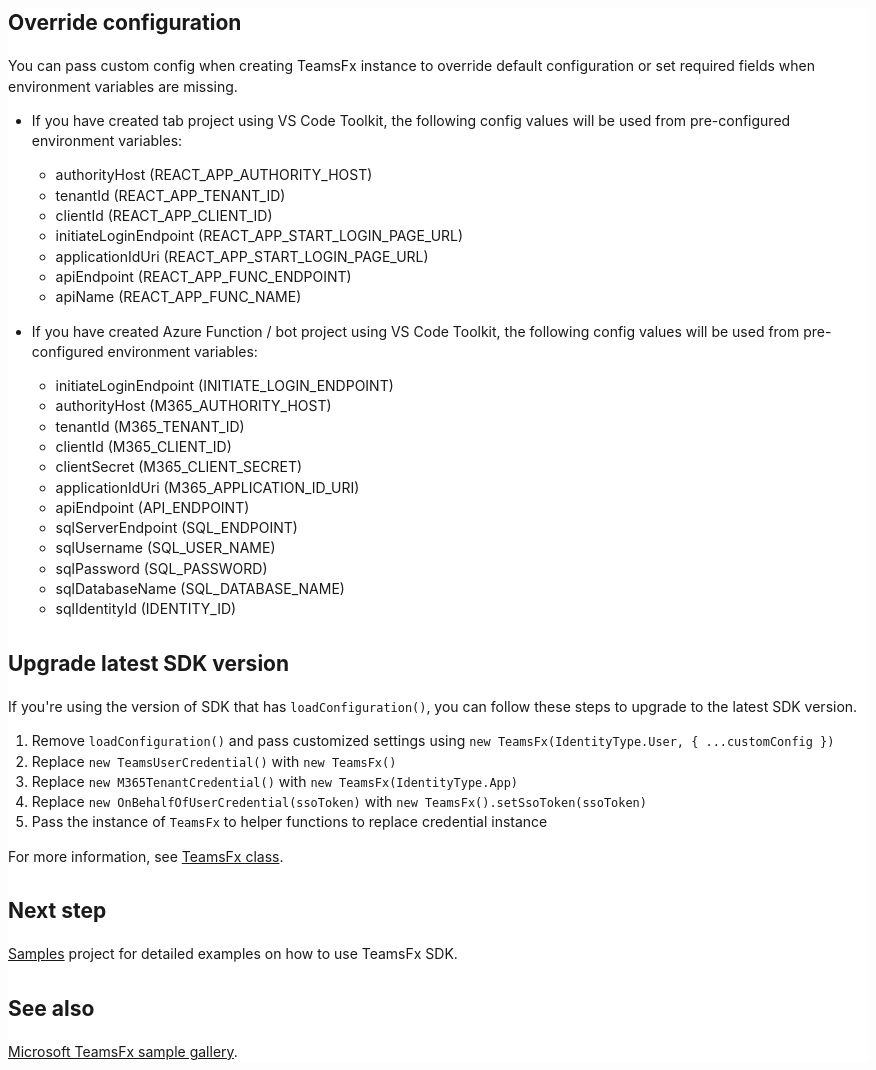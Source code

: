 ## Override configuration
You can pass custom config when creating TeamsFx instance to override default configuration or set required fields when environment variables are missing.

- If you have created tab project using VS Code Toolkit, the following config values will be used from pre-configured environment variables:
  * authorityHost (REACT_APP_AUTHORITY_HOST)
  * tenantId (REACT_APP_TENANT_ID)
  * clientId (REACT_APP_CLIENT_ID)
  * initiateLoginEndpoint (REACT_APP_START_LOGIN_PAGE_URL)
  * applicationIdUri (REACT_APP_START_LOGIN_PAGE_URL)
  * apiEndpoint (REACT_APP_FUNC_ENDPOINT)
  * apiName (REACT_APP_FUNC_NAME)

- If you have created Azure Function / bot project using VS Code Toolkit, the following config values will be used from pre-configured environment variables:
  * initiateLoginEndpoint (INITIATE_LOGIN_ENDPOINT)
  * authorityHost (M365_AUTHORITY_HOST)
  * tenantId (M365_TENANT_ID)
  * clientId (M365_CLIENT_ID)
  * clientSecret (M365_CLIENT_SECRET)
  * applicationIdUri (M365_APPLICATION_ID_URI)
  * apiEndpoint (API_ENDPOINT)
  * sqlServerEndpoint (SQL_ENDPOINT)
  * sqlUsername (SQL_USER_NAME)
  * sqlPassword (SQL_PASSWORD)
  * sqlDatabaseName (SQL_DATABASE_NAME)
  * sqlIdentityId (IDENTITY_ID)

## Upgrade latest SDK version

If you're using the version of SDK that has `loadConfiguration()`, you can follow these steps to upgrade to the latest SDK version.
1. Remove `loadConfiguration()` and pass customized settings using `new TeamsFx(IdentityType.User, { ...customConfig })`
2. Replace `new TeamsUserCredential()` with `new TeamsFx()`
3. Replace `new M365TenantCredential()` with `new TeamsFx(IdentityType.App)`
4. Replace `new OnBehalfOfUserCredential(ssoToken)` with `new TeamsFx().setSsoToken(ssoToken)`
5. Pass the instance of `TeamsFx` to helper functions to replace credential instance

For more information, see [TeamsFx class](#teamsfx-class).

## Next step

[Samples](https://github.com/OfficeDev/TeamsFx-Samples) project for detailed examples on how to use TeamsFx SDK.

## See also

[Microsoft TeamsFx sample gallery](https://github.com/OfficeDev/TeamsFx-Samples).
